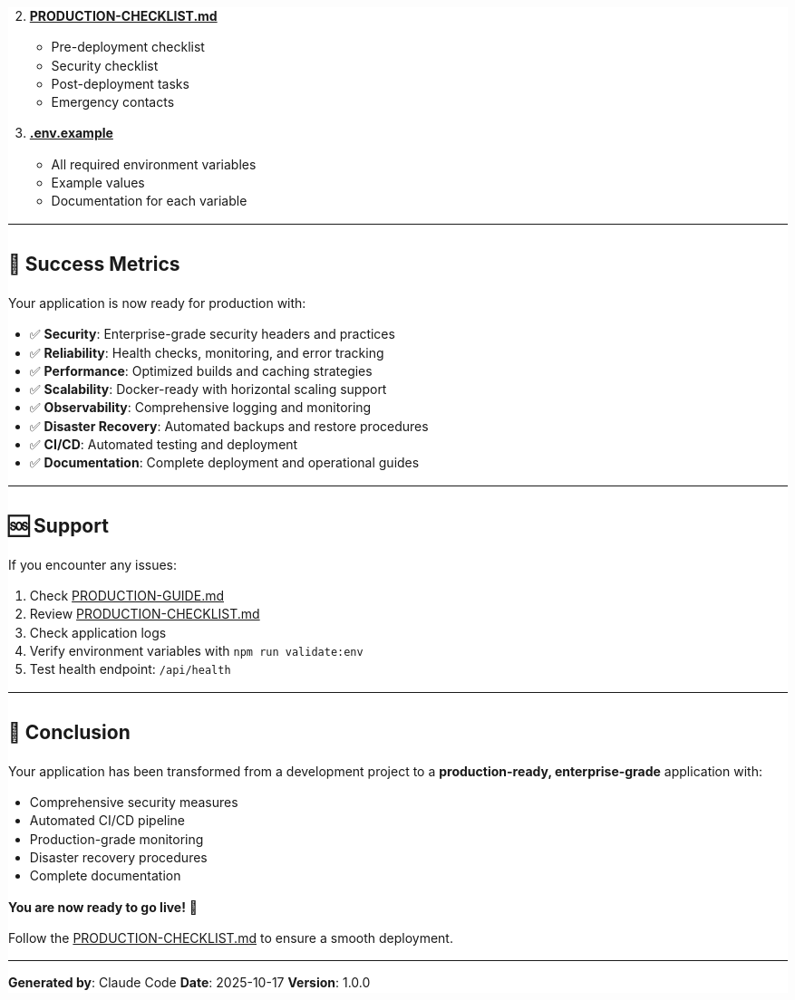 2. **[PRODUCTION-CHECKLIST.md](./PRODUCTION-CHECKLIST.md)**
   - Pre-deployment checklist
   - Security checklist
   - Post-deployment tasks
   - Emergency contacts

3. **[.env.example](./.env.example)**
   - All required environment variables
   - Example values
   - Documentation for each variable

---

## 🎯 Success Metrics

Your application is now ready for production with:

- ✅ **Security**: Enterprise-grade security headers and practices
- ✅ **Reliability**: Health checks, monitoring, and error tracking
- ✅ **Performance**: Optimized builds and caching strategies
- ✅ **Scalability**: Docker-ready with horizontal scaling support
- ✅ **Observability**: Comprehensive logging and monitoring
- ✅ **Disaster Recovery**: Automated backups and restore procedures
- ✅ **CI/CD**: Automated testing and deployment
- ✅ **Documentation**: Complete deployment and operational guides

---

## 🆘 Support

If you encounter any issues:

1. Check [PRODUCTION-GUIDE.md](./PRODUCTION-GUIDE.md#troubleshooting)
2. Review [PRODUCTION-CHECKLIST.md](./PRODUCTION-CHECKLIST.md)
3. Check application logs
4. Verify environment variables with `npm run validate:env`
5. Test health endpoint: `/api/health`

---

## 🎉 Conclusion

Your application has been transformed from a development project to a **production-ready, enterprise-grade** application with:

- Comprehensive security measures
- Automated CI/CD pipeline
- Production-grade monitoring
- Disaster recovery procedures
- Complete documentation

**You are now ready to go live!** 🚀

Follow the [PRODUCTION-CHECKLIST.md](./PRODUCTION-CHECKLIST.md) to ensure a smooth deployment.

---

**Generated by**: Claude Code
**Date**: 2025-10-17
**Version**: 1.0.0
